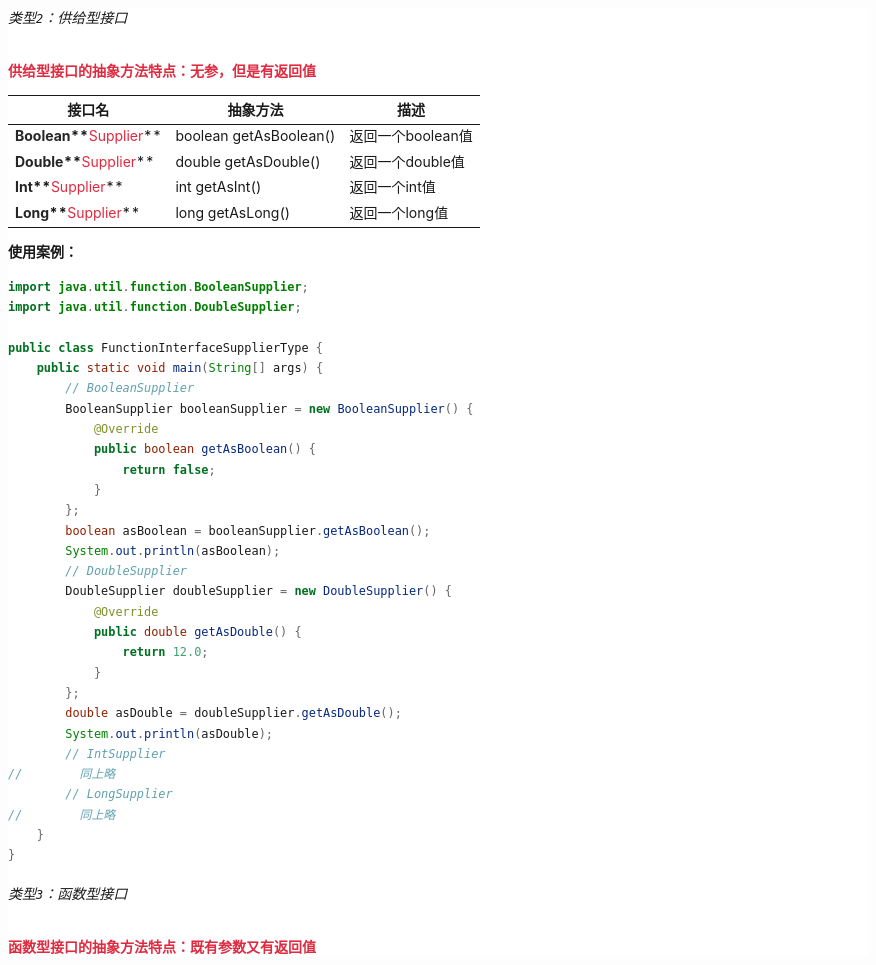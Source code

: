 ```java
```

###### 类型`2`：供给型接口

**<font style="color:#DF2A3F;">供给型接口的抽象方法特点：无参，但是有返回值</font>**

| 接口名                                                                                              | 抽象方法               | 描述              |
| --------------------------------------------------------------------------------------------------- | ---------------------- | ----------------- |
| **<font style="color:#262626;">Boolean</font>\*\***<font style="color:#DF2A3F;">Supplier</font>\*\* | boolean getAsBoolean() | 返回一个boolean值 |
| **<font style="color:#262626;">Double</font>\*\***<font style="color:#DF2A3F;">Supplier</font>\*\*  | double getAsDouble()   | 返回一个double值  |
| **<font style="color:#262626;">Int</font>\*\***<font style="color:#DF2A3F;">Supplier</font>\*\*     | int getAsInt()         | 返回一个int值     |
| **<font style="color:#262626;">Long</font>\*\***<font style="color:#DF2A3F;">Supplier</font>\*\*    | long getAsLong()       | 返回一个long值    |

**使用案例：**

```java
import java.util.function.BooleanSupplier;
import java.util.function.DoubleSupplier;

public class FunctionInterfaceSupplierType {
    public static void main(String[] args) {
        // BooleanSupplier
        BooleanSupplier booleanSupplier = new BooleanSupplier() {
            @Override
            public boolean getAsBoolean() {
                return false;
            }
        };
        boolean asBoolean = booleanSupplier.getAsBoolean();
        System.out.println(asBoolean);
        // DoubleSupplier
        DoubleSupplier doubleSupplier = new DoubleSupplier() {
            @Override
            public double getAsDouble() {
                return 12.0;
            }
        };
        double asDouble = doubleSupplier.getAsDouble();
        System.out.println(asDouble);
        // IntSupplier
//        同上略
        // LongSupplier
//        同上略
    }
}
```

###### 类型`3`：函数型接口

**<font style="color:#DF2A3F;">函数型接口的抽象方法特点：既有参数又有返回值</font>**

